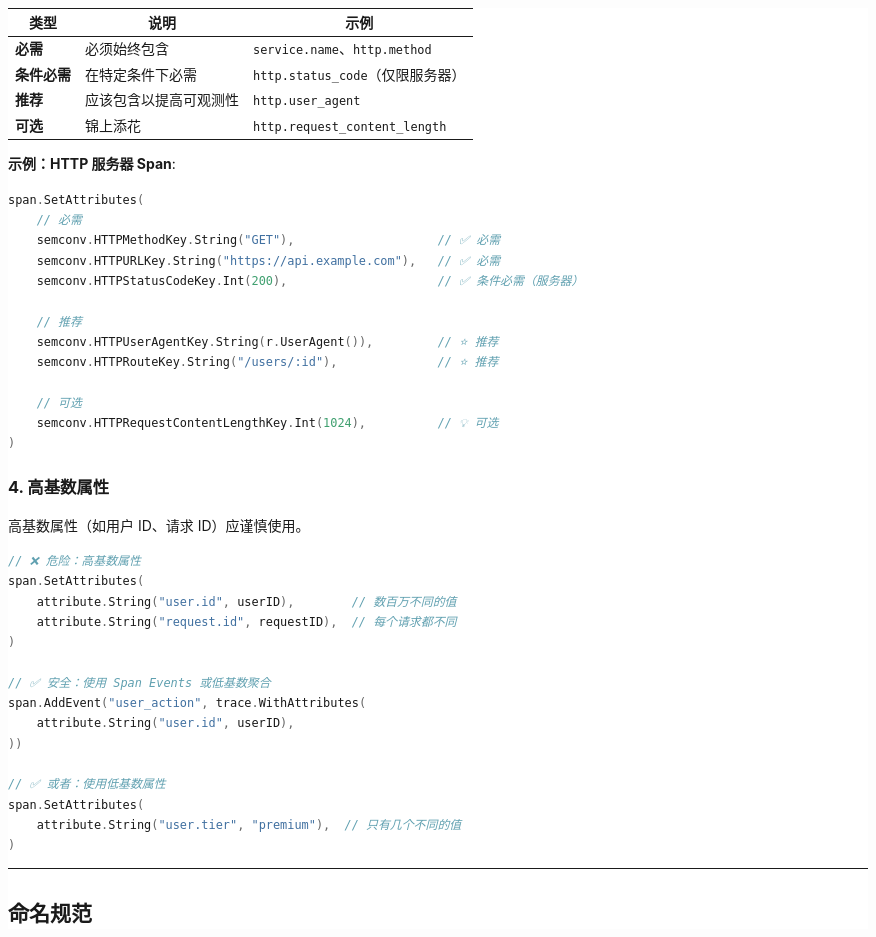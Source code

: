 | 类型 | 说明 | 示例 |
|------|------|------|
| **必需** | 必须始终包含 | `service.name`、`http.method` |
| **条件必需** | 在特定条件下必需 | `http.status_code`（仅限服务器） |
| **推荐** | 应该包含以提高可观测性 | `http.user_agent` |
| **可选** | 锦上添花 | `http.request_content_length` |

**示例：HTTP 服务器 Span**:

```go
span.SetAttributes(
    // 必需
    semconv.HTTPMethodKey.String("GET"),                    // ✅ 必需
    semconv.HTTPURLKey.String("https://api.example.com"),   // ✅ 必需
    semconv.HTTPStatusCodeKey.Int(200),                     // ✅ 条件必需（服务器）
    
    // 推荐
    semconv.HTTPUserAgentKey.String(r.UserAgent()),         // ⭐ 推荐
    semconv.HTTPRouteKey.String("/users/:id"),              // ⭐ 推荐
    
    // 可选
    semconv.HTTPRequestContentLengthKey.Int(1024),          // 💡 可选
)
```

### 4. **高基数属性**

高基数属性（如用户 ID、请求 ID）应谨慎使用。

```go
// ❌ 危险：高基数属性
span.SetAttributes(
    attribute.String("user.id", userID),        // 数百万不同的值
    attribute.String("request.id", requestID),  // 每个请求都不同
)

// ✅ 安全：使用 Span Events 或低基数聚合
span.AddEvent("user_action", trace.WithAttributes(
    attribute.String("user.id", userID),
))

// ✅ 或者：使用低基数属性
span.SetAttributes(
    attribute.String("user.tier", "premium"),  // 只有几个不同的值
)
```

---

## 命名规范
